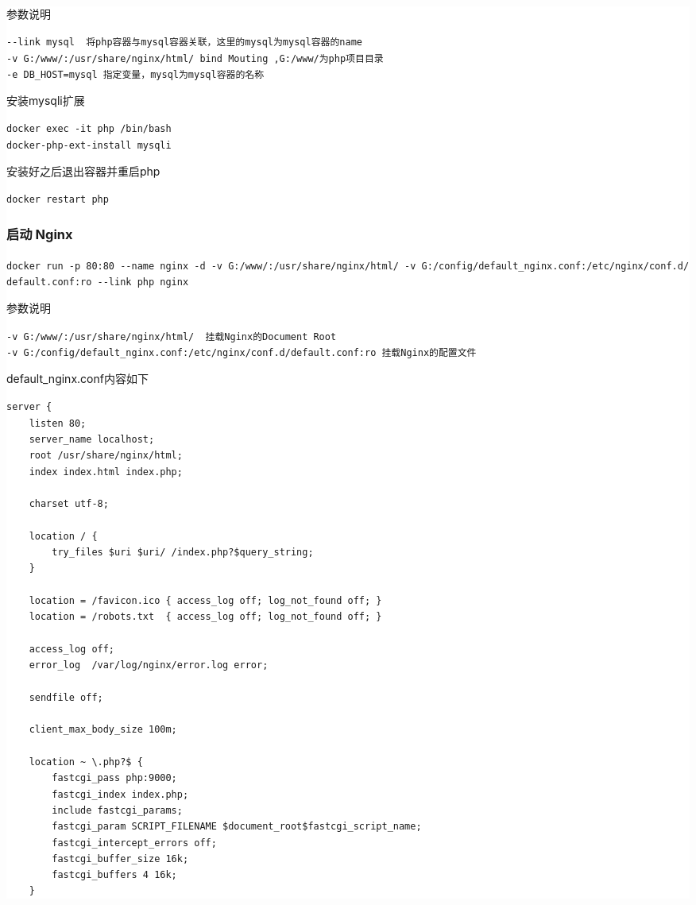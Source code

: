 
参数说明 

	--link mysql  将php容器与mysql容器关联，这里的mysql为mysql容器的name
	-v G:/www/:/usr/share/nginx/html/ bind Mouting ,G:/www/为php项目目录
	-e DB_HOST=mysql 指定变量，mysql为mysql容器的名称

安装mysqli扩展  

	docker exec -it php /bin/bash
	docker-php-ext-install mysqli   

安装好之后退出容器并重启php

	docker restart php

### 启动 Nginx ###

	docker run -p 80:80 --name nginx -d -v G:/www/:/usr/share/nginx/html/ -v G:/config/default_nginx.conf:/etc/nginx/conf.d/default.conf:ro --link php nginx

参数说明 

	-v G:/www/:/usr/share/nginx/html/  挂载Nginx的Document Root
	-v G:/config/default_nginx.conf:/etc/nginx/conf.d/default.conf:ro 挂载Nginx的配置文件

default_nginx.conf内容如下  

	server {
	    listen 80;
	    server_name localhost;
	    root /usr/share/nginx/html;
	    index index.html index.php;
	
	    charset utf-8;
	
	    location / {
	        try_files $uri $uri/ /index.php?$query_string;
	    }
	
	    location = /favicon.ico { access_log off; log_not_found off; }
	    location = /robots.txt  { access_log off; log_not_found off; }
	
	    access_log off;
	    error_log  /var/log/nginx/error.log error;
	
	    sendfile off;
	
	    client_max_body_size 100m;
	
	    location ~ \.php?$ {
	        fastcgi_pass php:9000;
	        fastcgi_index index.php;
	        include fastcgi_params;
	        fastcgi_param SCRIPT_FILENAME $document_root$fastcgi_script_name;
	        fastcgi_intercept_errors off;
	        fastcgi_buffer_size 16k;
	        fastcgi_buffers 4 16k;
	    }
	